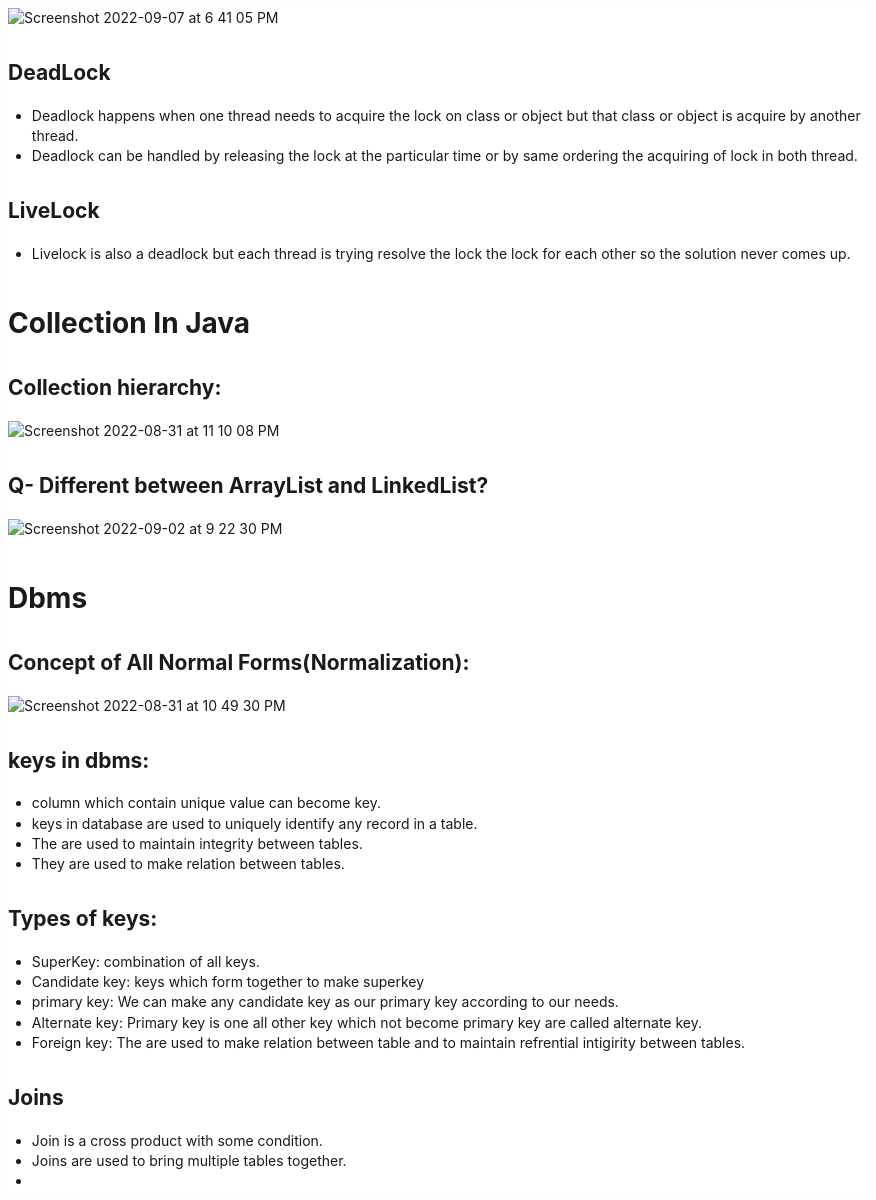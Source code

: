 <img width="1615" alt="Screenshot 2022-09-07 at 6 41 05 PM" src="https://user-images.githubusercontent.com/99591584/188897283-431e0081-fed0-4fd7-9972-384b576e597f.png">

## DeadLock
- Deadlock happens when one thread needs to acquire the lock on class or object but that class or object is acquire by another thread.
- Deadlock can be handled by releasing the lock at the particular time or by same ordering the acquiring of lock in both thread.

## LiveLock
- Livelock is also a deadlock but each thread is trying resolve the lock the lock for each other so the solution never comes up.

# Collection In Java 
## Collection hierarchy:

<img width="1033" alt="Screenshot 2022-08-31 at 11 10 08 PM" src="https://user-images.githubusercontent.com/99591584/187749439-560531a5-27e5-40c2-9c60-56a858816da4.png">

## **Q- Different between ArrayList and LinkedList?**

<img width="715" alt="Screenshot 2022-09-02 at 9 22 30 PM" src="https://user-images.githubusercontent.com/99591584/188197177-db478e5e-c026-4cfa-8c2a-074cc35c3947.png">



# Dbms

## Concept of All Normal Forms(Normalization):

<img width="1158" alt="Screenshot 2022-08-31 at 10 49 30 PM" src="https://user-images.githubusercontent.com/99591584/187745877-fb4ef4c5-1142-49a3-bce6-20425176a82f.png">


## keys in dbms:
- column which contain unique value can become key.
- keys in database are used to uniquely identify any record in a table.
- The are used to maintain integrity between tables.
- They are used to make relation between tables.

## Types of keys:
- SuperKey: combination of all keys.
- Candidate key: keys which form together to make superkey
- primary key: We can make any candidate key as our primary key according to our needs.
- Alternate key: Primary key is one all other key which not become primary key are called alternate key.
- Foreign key: The are used to make relation between table and to maintain refrential intigirity between tables.

## Joins
- Join is a cross product with some condition.
- Joins are used to bring multiple tables together.
- 
  

